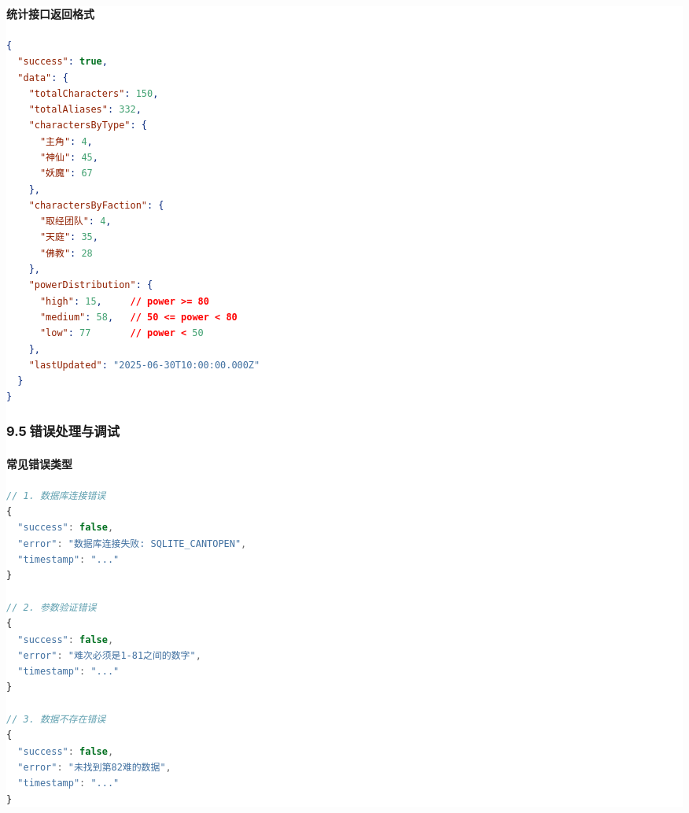 #### 统计接口返回格式
```json
{
  "success": true,
  "data": {
    "totalCharacters": 150,
    "totalAliases": 332,
    "charactersByType": {
      "主角": 4,
      "神仙": 45,
      "妖魔": 67
    },
    "charactersByFaction": {
      "取经团队": 4,
      "天庭": 35,
      "佛教": 28
    },
    "powerDistribution": {
      "high": 15,     // power >= 80
      "medium": 58,   // 50 <= power < 80  
      "low": 77       // power < 50
    },
    "lastUpdated": "2025-06-30T10:00:00.000Z"
  }
}
```

### 9.5 错误处理与调试

#### 常见错误类型
```javascript
// 1. 数据库连接错误
{
  "success": false,
  "error": "数据库连接失败: SQLITE_CANTOPEN",
  "timestamp": "..."
}

// 2. 参数验证错误
{
  "success": false,
  "error": "难次必须是1-81之间的数字",
  "timestamp": "..."
}

// 3. 数据不存在错误
{
  "success": false,
  "error": "未找到第82难的数据",
  "timestamp": "..."
}
```
